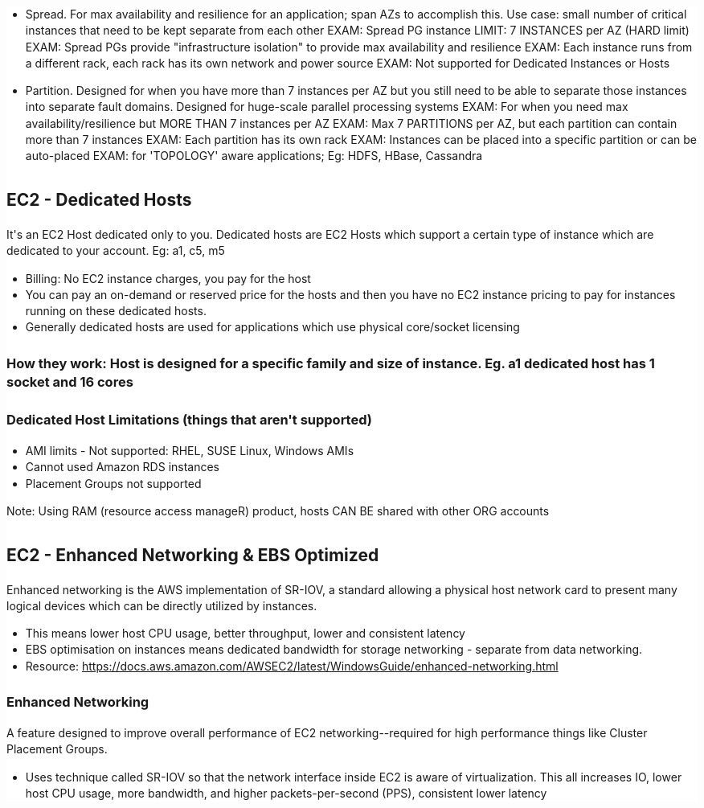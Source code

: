 - Spread. For max availability and resilience for an application; span AZs to accomplish this. Use case: small number of critical instances that need to be kept separate from each other
EXAM: Spread PG instance LIMIT: 7 INSTANCES per AZ (HARD limit)
EXAM: Spread PGs provide "infrastructure isolation" to provide max availability and resilience
EXAM: Each instance runs from a different rack, each rack has its own network and power source
EXAM: Not supported for Dedicated Instances or Hosts

- Partition. Designed for when you have more than 7 instances per AZ but you still need to be able to separate those instances into separate fault domains. Designed for huge-scale parallel processing systems
EXAM: For when you need max availability/resilience but MORE THAN 7 instances per AZ
EXAM: Max 7 PARTITIONS per AZ, but each partition can contain more than 7 instances
EXAM: Each partition has its own rack
EXAM: Instances can be placed into a specific partition or can be auto-placed
EXAM: for 'TOPOLOGY' aware applications; Eg: HDFS, HBase, Cassandra

## EC2 - Dedicated Hosts
It's an EC2 Host dedicated only to you. Dedicated hosts are EC2 Hosts which support a certain type of instance which are dedicated to your account. Eg: a1, c5, m5
- Billing: No EC2 instance charges, you pay for the host
- You can pay an on-demand or reserved price for the hosts and then you have no EC2 instance pricing to pay for instances running on these dedicated hosts.
- Generally dedicated hosts are used for applications which use physical core/socket licensing

### How they work: Host is designed for a specific family and size of instance. Eg. a1 dedicated host has 1 socket and 16 cores

### Dedicated Host Limitations (things that aren't supported)
- AMI limits - Not supported: RHEL, SUSE Linux, Windows AMIs
- Cannot used Amazon RDS instances
- Placement Groups not supported

Note: Using RAM (resource access manageR) product, hosts CAN BE shared with other ORG accounts

## EC2 - Enhanced Networking & EBS Optimized
Enhanced networking is the AWS implementation of SR-IOV, a standard allowing a physical host network card to present many logical devices which can be directly utilized by instances.
- This means lower host CPU usage, better throughput, lower and consistent latency
- EBS optimisation on instances means dedicated bandwidth for storage networking - separate from data networking.
- Resource: https://docs.aws.amazon.com/AWSEC2/latest/WindowsGuide/enhanced-networking.html

### Enhanced Networking
A feature designed to improve overall performance of EC2 networking--required for high performance things like Cluster Placement Groups.
- Uses technique called SR-IOV so that the network interface inside EC2 is aware of virtualization. This all increases IO, lower host CPU usage, more bandwidth, and higher packets-per-second (PPS), consistent lower latency
